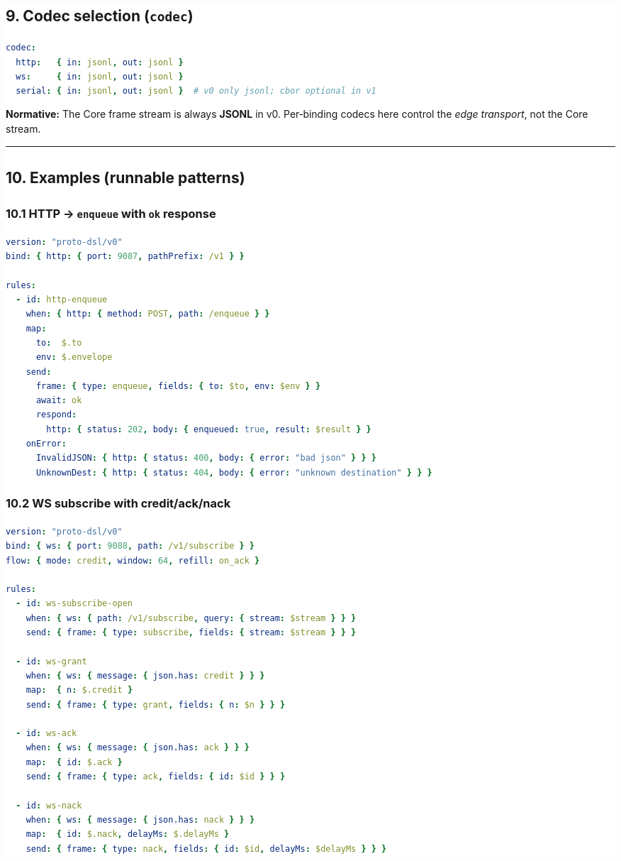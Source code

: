 
## 9. Codec selection (`codec`)

```yaml
codec:
  http:   { in: jsonl, out: jsonl }
  ws:     { in: jsonl, out: jsonl }
  serial: { in: jsonl, out: jsonl }  # v0 only jsonl; cbor optional in v1
```

**Normative:** The Core frame stream is always **JSONL** in v0. Per‑binding codecs here control the *edge transport*, not the Core stream.

---

## 10. Examples (runnable patterns)

### 10.1 HTTP → `enqueue` with `ok` response
```yaml
version: "proto-dsl/v0"
bind: { http: { port: 9087, pathPrefix: /v1 } }

rules:
  - id: http-enqueue
    when: { http: { method: POST, path: /enqueue } }
    map:
      to:  $.to
      env: $.envelope
    send:
      frame: { type: enqueue, fields: { to: $to, env: $env } }
      await: ok
      respond:
        http: { status: 202, body: { enqueued: true, result: $result } }
    onError:
      InvalidJSON: { http: { status: 400, body: { error: "bad json" } } }
      UnknownDest: { http: { status: 404, body: { error: "unknown destination" } } }
```

### 10.2 WS subscribe with credit/ack/nack
```yaml
version: "proto-dsl/v0"
bind: { ws: { port: 9088, path: /v1/subscribe } }
flow: { mode: credit, window: 64, refill: on_ack }

rules:
  - id: ws-subscribe-open
    when: { ws: { path: /v1/subscribe, query: { stream: $stream } } }
    send: { frame: { type: subscribe, fields: { stream: $stream } } }

  - id: ws-grant
    when: { ws: { message: { json.has: credit } } }
    map:  { n: $.credit }
    send: { frame: { type: grant, fields: { n: $n } } }

  - id: ws-ack
    when: { ws: { message: { json.has: ack } } }
    map:  { id: $.ack }
    send: { frame: { type: ack, fields: { id: $id } } }

  - id: ws-nack
    when: { ws: { message: { json.has: nack } } }
    map:  { id: $.nack, delayMs: $.delayMs }
    send: { frame: { type: nack, fields: { id: $id, delayMs: $delayMs } } }
```
